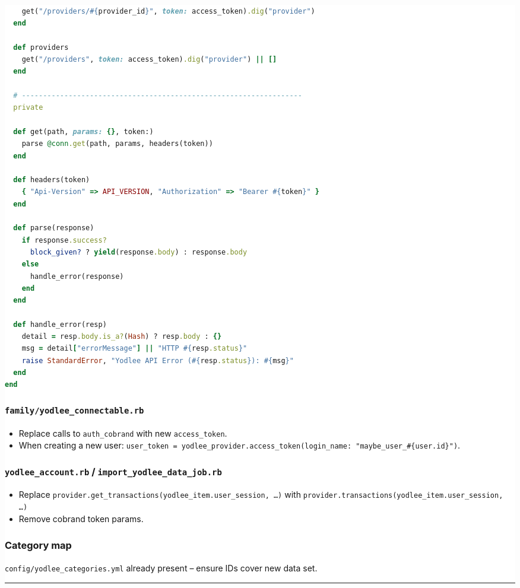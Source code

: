 ```ruby
    get("/providers/#{provider_id}", token: access_token).dig("provider")
  end

  def providers
    get("/providers", token: access_token).dig("provider") || []
  end

  # ------------------------------------------------------------------
  private

  def get(path, params: {}, token:)
    parse @conn.get(path, params, headers(token))
  end

  def headers(token)
    { "Api-Version" => API_VERSION, "Authorization" => "Bearer #{token}" }
  end

  def parse(response)
    if response.success?
      block_given? ? yield(response.body) : response.body
    else
      handle_error(response)
    end
  end

  def handle_error(resp)
    detail = resp.body.is_a?(Hash) ? resp.body : {}
    msg = detail["errorMessage"] || "HTTP #{resp.status}"
    raise StandardError, "Yodlee API Error (#{resp.status}): #{msg}"
  end
end
```

### `family/yodlee_connectable.rb`

* Replace calls to `auth_cobrand` with new `access_token`.
* When creating a new user: `user_token = yodlee_provider.access_token(login_name: "maybe_user_#{user.id}")`.

### `yodlee_account.rb` / `import_yodlee_data_job.rb`

* Replace `provider.get_transactions(yodlee_item.user_session, …)` with `provider.transactions(yodlee_item.user_session, …)`
* Remove cobrand token params.

### Category map  
`config/yodlee_categories.yml` already present – ensure IDs cover new data set.

---

